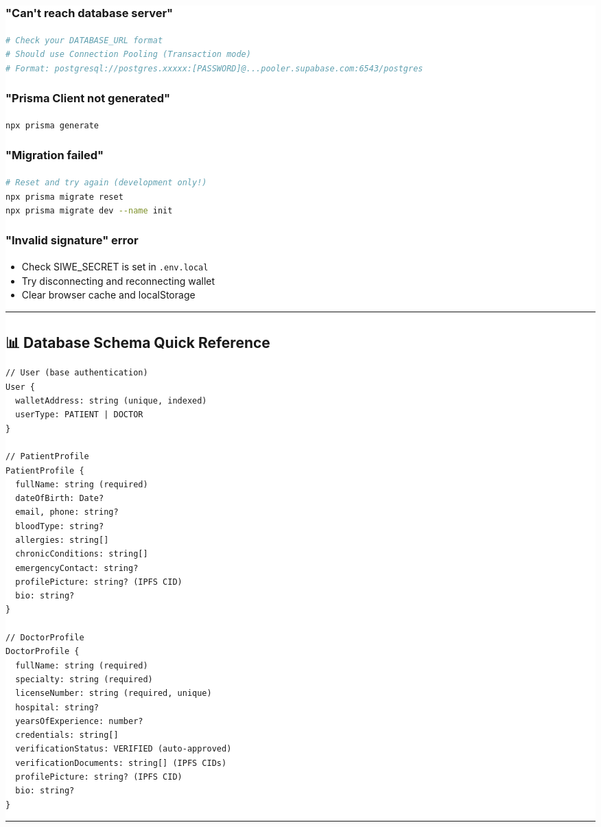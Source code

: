 ### "Can't reach database server"
```bash
# Check your DATABASE_URL format
# Should use Connection Pooling (Transaction mode)
# Format: postgresql://postgres.xxxxx:[PASSWORD]@...pooler.supabase.com:6543/postgres
```

### "Prisma Client not generated"
```bash
npx prisma generate
```

### "Migration failed"
```bash
# Reset and try again (development only!)
npx prisma migrate reset
npx prisma migrate dev --name init
```

### "Invalid signature" error
- Check SIWE_SECRET is set in `.env.local`
- Try disconnecting and reconnecting wallet
- Clear browser cache and localStorage

---

## 📊 Database Schema Quick Reference

```prisma
// User (base authentication)
User {
  walletAddress: string (unique, indexed)
  userType: PATIENT | DOCTOR
}

// PatientProfile
PatientProfile {
  fullName: string (required)
  dateOfBirth: Date?
  email, phone: string?
  bloodType: string?
  allergies: string[]
  chronicConditions: string[]
  emergencyContact: string?
  profilePicture: string? (IPFS CID)
  bio: string?
}

// DoctorProfile
DoctorProfile {
  fullName: string (required)
  specialty: string (required)
  licenseNumber: string (required, unique)
  hospital: string?
  yearsOfExperience: number?
  credentials: string[]
  verificationStatus: VERIFIED (auto-approved)
  verificationDocuments: string[] (IPFS CIDs)
  profilePicture: string? (IPFS CID)
  bio: string?
}
```

---